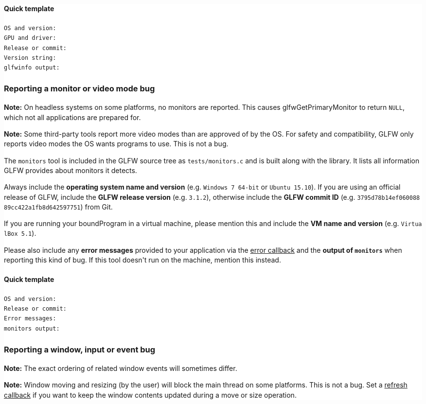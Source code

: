 
#### Quick template

```
OS and version:
GPU and driver:
Release or commit:
Version string:
glfwinfo output:
```


### Reporting a monitor or video mode bug

__Note:__ On headless systems on some platforms, no monitors are reported.  This
causes glfwGetPrimaryMonitor to return `NULL`, which not all applications are
prepared for.

__Note:__ Some third-party tools report more video modes than are approved of
by the OS.  For safety and compatibility, GLFW only reports video modes the OS
wants programs to use.  This is not a bug.

The `monitors` tool is included in the GLFW source tree as `tests/monitors.c`
and is built along with the library.  It lists all information GLFW provides
about monitors it detects.

Always include the __operating system name and version__ (e.g. `Windows
7 64-bit` or `Ubuntu 15.10`).  If you are using an official release of GLFW,
include the __GLFW release version__ (e.g. `3.1.2`), otherwise include the
__GLFW commit ID__ (e.g.  `3795d78b14ef06008889cc422a1fb8d642597751`) from Git.

If you are running your boundProgram in a virtual machine, please mention this and
include the __VM name and version__ (e.g. `VirtualBox 5.1`).

Please also include any __error messages__ provided to your application via the
[error
callback](https://www.glfw.org/docs/latest/intro_guide.html#error_handling) and
the __output of `monitors`__ when reporting this kind of bug.  If this tool
doesn't run on the machine, mention this instead.


#### Quick template

```
OS and version:
Release or commit:
Error messages:
monitors output:
```


### Reporting a window, input or event bug

__Note:__ The exact ordering of related window events will sometimes differ.

__Note:__ Window moving and resizing (by the user) will block the main thread on
some platforms.  This is not a bug.  Set a [refresh
callback](https://www.glfw.org/docs/latest/window.html#window_refresh) if you
want to keep the window contents updated during a move or size operation.
